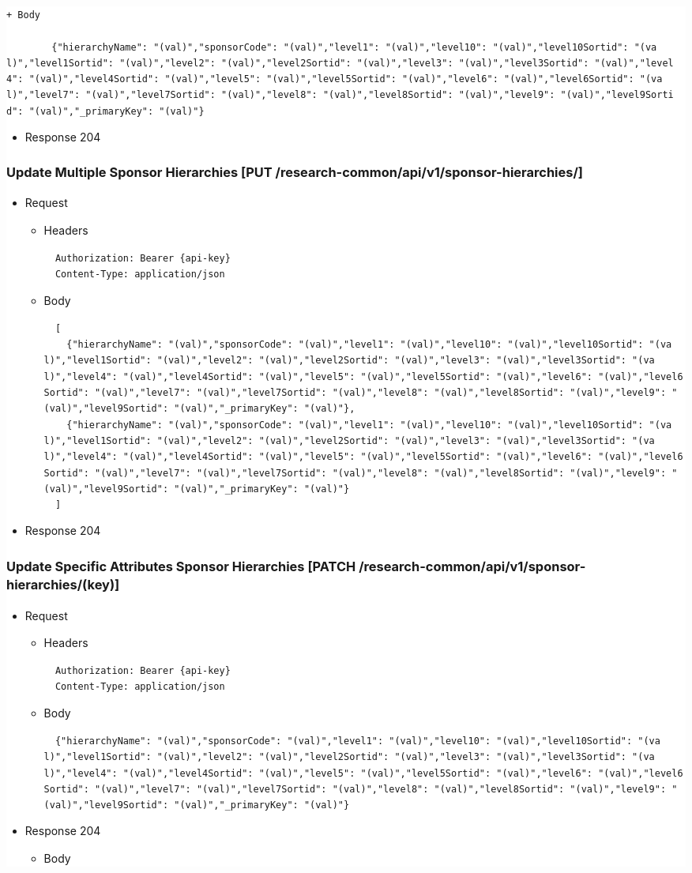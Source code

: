     + Body
    
            {"hierarchyName": "(val)","sponsorCode": "(val)","level1": "(val)","level10": "(val)","level10Sortid": "(val)","level1Sortid": "(val)","level2": "(val)","level2Sortid": "(val)","level3": "(val)","level3Sortid": "(val)","level4": "(val)","level4Sortid": "(val)","level5": "(val)","level5Sortid": "(val)","level6": "(val)","level6Sortid": "(val)","level7": "(val)","level7Sortid": "(val)","level8": "(val)","level8Sortid": "(val)","level9": "(val)","level9Sortid": "(val)","_primaryKey": "(val)"}
			
+ Response 204

### Update Multiple Sponsor Hierarchies [PUT /research-common/api/v1/sponsor-hierarchies/]

+ Request

    + Headers

            Authorization: Bearer {api-key}   
            Content-Type: application/json

    + Body
    
            [
              {"hierarchyName": "(val)","sponsorCode": "(val)","level1": "(val)","level10": "(val)","level10Sortid": "(val)","level1Sortid": "(val)","level2": "(val)","level2Sortid": "(val)","level3": "(val)","level3Sortid": "(val)","level4": "(val)","level4Sortid": "(val)","level5": "(val)","level5Sortid": "(val)","level6": "(val)","level6Sortid": "(val)","level7": "(val)","level7Sortid": "(val)","level8": "(val)","level8Sortid": "(val)","level9": "(val)","level9Sortid": "(val)","_primaryKey": "(val)"},
              {"hierarchyName": "(val)","sponsorCode": "(val)","level1": "(val)","level10": "(val)","level10Sortid": "(val)","level1Sortid": "(val)","level2": "(val)","level2Sortid": "(val)","level3": "(val)","level3Sortid": "(val)","level4": "(val)","level4Sortid": "(val)","level5": "(val)","level5Sortid": "(val)","level6": "(val)","level6Sortid": "(val)","level7": "(val)","level7Sortid": "(val)","level8": "(val)","level8Sortid": "(val)","level9": "(val)","level9Sortid": "(val)","_primaryKey": "(val)"}
            ]
			
+ Response 204
### Update Specific Attributes Sponsor Hierarchies [PATCH /research-common/api/v1/sponsor-hierarchies/(key)]

+ Request

    + Headers

            Authorization: Bearer {api-key}   
            Content-Type: application/json

    + Body
    
            {"hierarchyName": "(val)","sponsorCode": "(val)","level1": "(val)","level10": "(val)","level10Sortid": "(val)","level1Sortid": "(val)","level2": "(val)","level2Sortid": "(val)","level3": "(val)","level3Sortid": "(val)","level4": "(val)","level4Sortid": "(val)","level5": "(val)","level5Sortid": "(val)","level6": "(val)","level6Sortid": "(val)","level7": "(val)","level7Sortid": "(val)","level8": "(val)","level8Sortid": "(val)","level9": "(val)","level9Sortid": "(val)","_primaryKey": "(val)"}
			
+ Response 204
    
    + Body
            